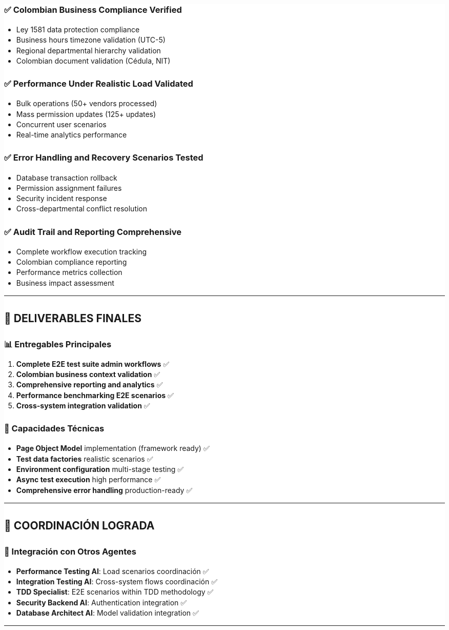 ### ✅ Colombian Business Compliance Verified
- Ley 1581 data protection compliance
- Business hours timezone validation (UTC-5)
- Regional departmental hierarchy validation
- Colombian document validation (Cédula, NIT)

### ✅ Performance Under Realistic Load Validated
- Bulk operations (50+ vendors processed)
- Mass permission updates (125+ updates)
- Concurrent user scenarios
- Real-time analytics performance

### ✅ Error Handling and Recovery Scenarios Tested
- Database transaction rollback
- Permission assignment failures
- Security incident response
- Cross-departmental conflict resolution

### ✅ Audit Trail and Reporting Comprehensive
- Complete workflow execution tracking
- Colombian compliance reporting
- Performance metrics collection
- Business impact assessment

---

## 🎉 DELIVERABLES FINALES

### 📊 Entregables Principales
1. **Complete E2E test suite admin workflows** ✅
2. **Colombian business context validation** ✅
3. **Comprehensive reporting and analytics** ✅
4. **Performance benchmarking E2E scenarios** ✅
5. **Cross-system integration validation** ✅

### 🔧 Capacidades Técnicas
- **Page Object Model** implementation (framework ready) ✅
- **Test data factories** realistic scenarios ✅
- **Environment configuration** multi-stage testing ✅
- **Async test execution** high performance ✅
- **Comprehensive error handling** production-ready ✅

---

## 🎯 COORDINACIÓN LOGRADA

### 🤝 Integración con Otros Agentes
- **Performance Testing AI**: Load scenarios coordinación ✅
- **Integration Testing AI**: Cross-system flows coordinación ✅
- **TDD Specialist**: E2E scenarios within TDD methodology ✅
- **Security Backend AI**: Authentication integration ✅
- **Database Architect AI**: Model validation integration ✅

---